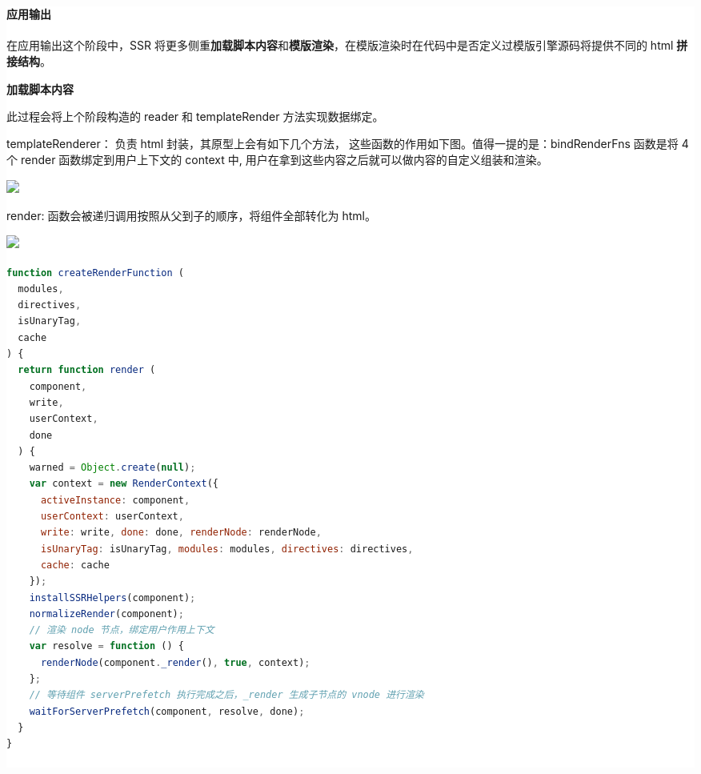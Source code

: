 ```js


```

#### 应用输出

在应用输出这个阶段中，SSR 将更多侧重**加载脚本内容**和**模版渲染**，在模版渲染时在代码中是否定义过模版引擎源码将提供不同的 html **拼接结构**。

**加载脚本内容**

此过程会将上个阶段构造的 reader 和 templateRender 方法实现数据绑定。

templateRenderer： 负责 html 封装，其原型上会有如下几个方法， 这些函数的作用如下图。值得一提的是：bindRenderFns 函数是将 4 个 render 函数绑定到用户上下文的 context 中, 用户在拿到这些内容之后就可以做内容的自定义组装和渲染。

![](https://www.zoo.team/images/upload/upload_64ca29cf8a9f0b3baf35006bd093baad.png)

render: 函数会被递归调用按照从父到子的顺序，将组件全部转化为 html。

![](https://www.zoo.team/images/upload/upload_b6af11e3efb7ac0e16cbb09240e7b181.png)

```js
function createRenderFunction (
  modules,
  directives,
  isUnaryTag,
  cache
) {
  return function render (
    component,
    write,
    userContext,
    done
  ) {
    warned = Object.create(null);
    var context = new RenderContext({
      activeInstance: component,
      userContext: userContext,
      write: write, done: done, renderNode: renderNode,
      isUnaryTag: isUnaryTag, modules: modules, directives: directives,
      cache: cache
    });
    installSSRHelpers(component);
    normalizeRender(component);
​    // 渲染 node 节点，绑定用户作用上下文
    var resolve = function () {
      renderNode(component._render(), true, context);
    };
    // 等待组件 serverPrefetch 执行完成之后，_render 生成子节点的 vnode 进行渲染
    waitForServerPrefetch(component, resolve, done);
  }
}
​


```
